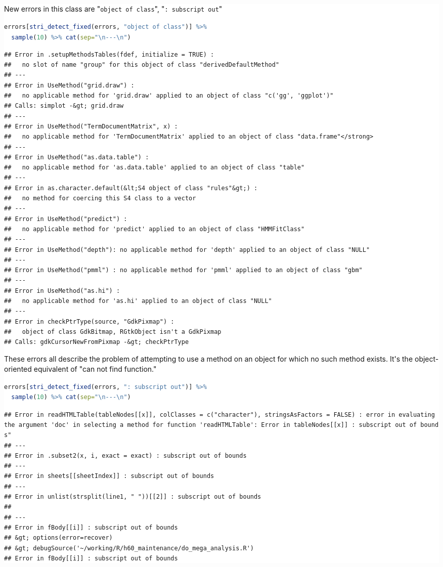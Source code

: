 New errors in this class are "`object of class`", "`: subscript out`"


```r
errors[stri_detect_fixed(errors, "object of class")] %>%
  sample(10) %>% cat(sep="\n---\n")
```

```
## Error in .setupMethodsTables(fdef, initialize = TRUE) : 
##   no slot of name "group" for this object of class "derivedDefaultMethod" 
## ---
## Error in UseMethod("grid.draw") :
##   no applicable method for 'grid.draw' applied to an object of class "c('gg', 'ggplot')"
## Calls: simplot -&gt; grid.draw
## ---
## Error in UseMethod("TermDocumentMatrix", x) : 
##   no applicable method for 'TermDocumentMatrix' applied to an object of class "data.frame"</strong>
## ---
## Error in UseMethod("as.data.table") : 
##   no applicable method for 'as.data.table' applied to an object of class "table"
## ---
## Error in as.character.default(&lt;S4 object of class "rules"&gt;) : 
##   no method for coercing this S4 class to a vector
## ---
## Error in UseMethod("predict") : 
##   no applicable method for 'predict' applied to an object of class "HMMFitClass"
## ---
## Error in UseMethod("depth"): no applicable method for 'depth' applied to an object of class "NULL"
## ---
## Error in UseMethod("pmml") : no applicable method for 'pmml' applied to an object of class "gbm"
## ---
## Error in UseMethod("as.hi") : 
##   no applicable method for 'as.hi' applied to an object of class "NULL" 
## ---
## Error in checkPtrType(source, "GdkPixmap") : 
##   object of class GdkBitmap, RGtkObject isn't a GdkPixmap
## Calls: gdkCursorNewFromPixmap -&gt; checkPtrType
```

These errors all describe the problem of attempting to use a method on an
object for which no such method exists.  It's the object-oriented equivalent
of "can not find function."


```r
errors[stri_detect_fixed(errors, ": subscript out")] %>%
  sample(10) %>% cat(sep="\n---\n")
```

```
## Error in readHTMLTable(tableNodes[[x]], colClasses = c("character"), stringsAsFactors = FALSE) : error in evaluating the argument 'doc' in selecting a method for function 'readHTMLTable': Error in tableNodes[[x]] : subscript out of bounds"
## ---
## Error in .subset2(x, i, exact = exact) : subscript out of bounds
## ---
## Error in sheets[[sheetIndex]] : subscript out of bounds
## ---
## Error in unlist(strsplit(line1, " "))[[2]] : subscript out of bounds
##   
## ---
## Error in fBody[[i]] : subscript out of bounds
## &gt; options(error=recover)
## &gt; debugSource('~/working/R/h60_maintenance/do_mega_analysis.R')
## Error in fBody[[i]] : subscript out of bounds
```
